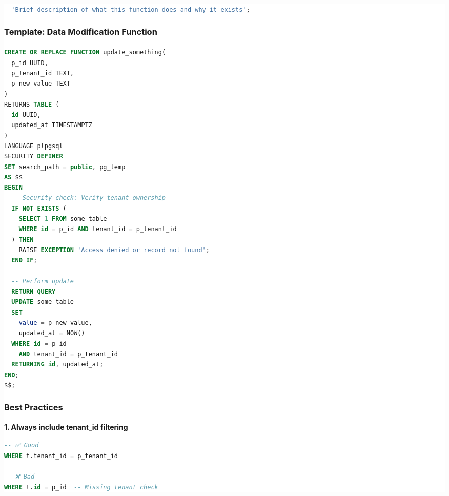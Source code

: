 ```sql
  'Brief description of what this function does and why it exists';
```

### Template: Data Modification Function

```sql
CREATE OR REPLACE FUNCTION update_something(
  p_id UUID,
  p_tenant_id TEXT,
  p_new_value TEXT
)
RETURNS TABLE (
  id UUID,
  updated_at TIMESTAMPTZ
)
LANGUAGE plpgsql
SECURITY DEFINER
SET search_path = public, pg_temp
AS $$
BEGIN
  -- Security check: Verify tenant ownership
  IF NOT EXISTS (
    SELECT 1 FROM some_table
    WHERE id = p_id AND tenant_id = p_tenant_id
  ) THEN
    RAISE EXCEPTION 'Access denied or record not found';
  END IF;

  -- Perform update
  RETURN QUERY
  UPDATE some_table
  SET
    value = p_new_value,
    updated_at = NOW()
  WHERE id = p_id
    AND tenant_id = p_tenant_id
  RETURNING id, updated_at;
END;
$$;
```

### Best Practices

**1. Always include tenant_id filtering**
```sql
-- ✅ Good
WHERE t.tenant_id = p_tenant_id

-- ❌ Bad
WHERE t.id = p_id  -- Missing tenant check
```
